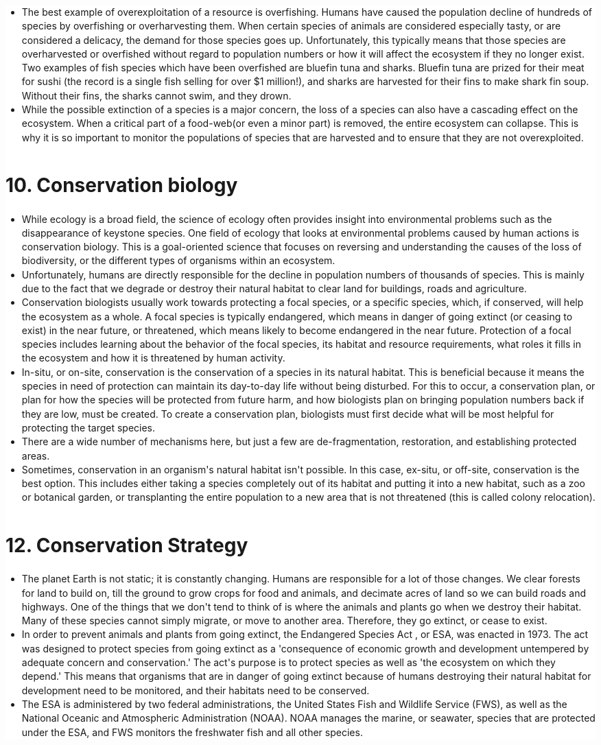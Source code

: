  -  The best example of overexploitation of a resource is overfishing. Humans have caused the population decline of hundreds of species by overfishing or overharvesting them. When certain species of animals are considered especially tasty, or are considered a delicacy, the demand for those species goes up. Unfortunately, this typically means that those species are overharvested or overfished without regard to population numbers or how it will affect the ecosystem if they no longer exist. Two examples of fish species which have been overfished are bluefin tuna and sharks. Bluefin tuna are prized for their meat for sushi (the record is a single fish selling for over $1 million!), and sharks are harvested for their fins to make shark fin soup. Without their fins, the sharks cannot swim, and they drown.
 - While the possible extinction of a species is a major concern, the loss of a species can also have a cascading effect on the ecosystem. When a critical part of a food-web(or even a minor part) is removed, the entire ecosystem can collapse. This is why it is so important to monitor the populations of species that are harvested and to ensure that they are not overexploited.

# 10. Conservation biology
 - While ecology is a broad field, the science of ecology often provides insight into environmental problems such as the disappearance of keystone species. One field of ecology that looks at environmental problems caused by human actions is conservation biology. This is a goal-oriented science that focuses on reversing and understanding the causes of the loss of biodiversity, or the different types of organisms within an ecosystem.
 - Unfortunately, humans are directly responsible for the decline in population numbers of thousands of species. This is mainly due to the fact that we degrade or destroy their natural habitat to clear land for buildings, roads and agriculture.
 - Conservation biologists usually work towards protecting a focal species, or a specific species, which, if conserved, will help the ecosystem as a whole. A focal species is typically endangered, which means in danger of going extinct (or ceasing to exist) in the near future, or threatened, which means likely to become endangered in the near future. Protection of a focal species includes learning about the behavior of the focal species, its habitat and resource requirements, what roles it fills in the ecosystem and how it is threatened by human activity.
 - In-situ, or on-site, conservation is the conservation of a species in its natural habitat. This is beneficial because it means the species in need of protection can maintain its day-to-day life without being disturbed. For this to occur, a conservation plan, or plan for how the species will be protected from future harm, and how biologists plan on bringing population numbers back if they are low, must be created. To create a conservation plan, biologists must first decide what will be most helpful for protecting the target species.
 - There are a wide number of mechanisms here, but just a few are de-fragmentation, restoration, and establishing protected areas. 
 - Sometimes, conservation in an organism's natural habitat isn't possible. In this case, ex-situ, or off-site, conservation is the best option. This includes either taking a species completely out of its habitat and putting it into a new habitat, such as a zoo or botanical garden, or transplanting the entire population to a new area that is not threatened (this is called colony relocation).

# 12. Conservation Strategy
 - The planet Earth is not static; it is constantly changing. Humans are responsible for a lot of those changes. We clear forests for land to build on, till the ground to grow crops for food and animals, and decimate acres of land so we can build roads and highways. One of the things that we don't tend to think of is where the animals and plants go when we destroy their habitat. Many of these species cannot simply migrate, or move to another area. Therefore, they go extinct, or cease to exist.
 - In order to prevent animals and plants from going extinct, the Endangered Species Act , or ESA, was enacted in 1973. The act was designed to protect species from going extinct as a 'consequence of economic growth and development untempered by adequate concern and conservation.' The act's purpose is to protect species as well as 'the ecosystem on which they depend.' This means that organisms that are in danger of going extinct because of humans destroying their natural habitat for development need to be monitored, and their habitats need to be conserved.
 - The ESA is administered by two federal administrations, the United States Fish and Wildlife Service (FWS), as well as the National Oceanic and Atmospheric Administration (NOAA). NOAA manages the marine, or seawater, species that are protected under the ESA, and FWS monitors the freshwater fish and all other species.